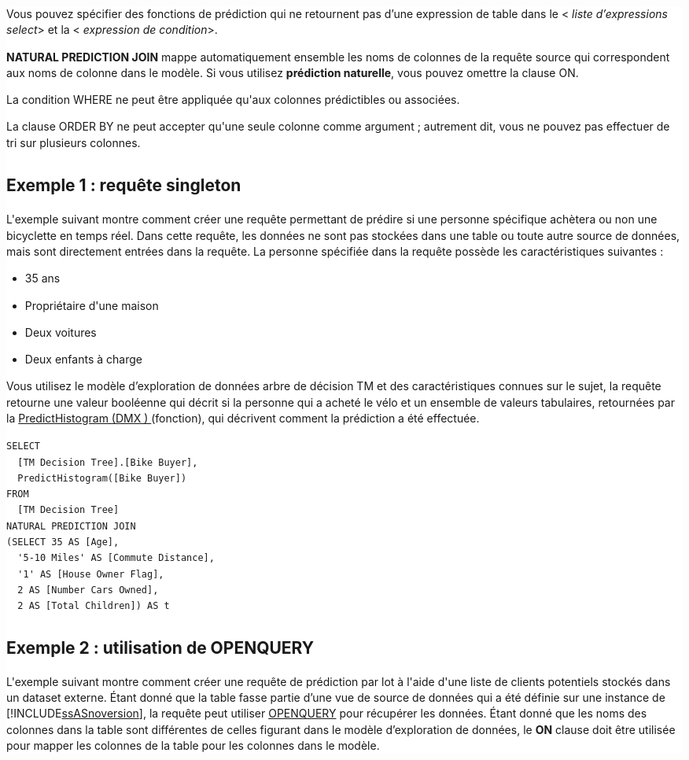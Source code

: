  Vous pouvez spécifier des fonctions de prédiction qui ne retournent pas d’une expression de table dans le \< *liste d’expressions select*> et la \< *expression de condition*>.  
  
 **NATURAL PREDICTION JOIN** mappe automatiquement ensemble les noms de colonnes de la requête source qui correspondent aux noms de colonne dans le modèle. Si vous utilisez **prédiction naturelle**, vous pouvez omettre la clause ON.  
  
 La condition WHERE ne peut être appliquée qu'aux colonnes prédictibles ou associées.  
  
 La clause ORDER BY ne peut accepter qu'une seule colonne comme argument ; autrement dit, vous ne pouvez pas effectuer de tri sur plusieurs colonnes.  
  
## <a name="example-1-singleton-query"></a>Exemple 1 : requête singleton  
 L'exemple suivant montre comment créer une requête permettant de prédire si une personne spécifique achètera ou non une bicyclette en temps réel. Dans cette requête, les données ne sont pas stockées dans une table ou toute autre source de données, mais sont directement entrées dans la requête. La personne spécifiée dans la requête possède les caractéristiques suivantes :  
  
-   35 ans  
  
-   Propriétaire d'une maison  
  
-   Deux voitures  
  
-   Deux enfants à charge  
  
 Vous utilisez le modèle d’exploration de données arbre de décision TM et des caractéristiques connues sur le sujet, la requête retourne une valeur booléenne qui décrit si la personne qui a acheté le vélo et un ensemble de valeurs tabulaires, retournées par la [PredictHistogram &#40;DMX &#41; ](../dmx/predicthistogram-dmx.md) (fonction), qui décrivent comment la prédiction a été effectuée.  
  
```  
SELECT  
  [TM Decision Tree].[Bike Buyer],  
  PredictHistogram([Bike Buyer])  
FROM  
  [TM Decision Tree]  
NATURAL PREDICTION JOIN  
(SELECT 35 AS [Age],  
  '5-10 Miles' AS [Commute Distance],  
  '1' AS [House Owner Flag],  
  2 AS [Number Cars Owned],  
  2 AS [Total Children]) AS t  
```  
  
## <a name="example-2-using-openquery"></a>Exemple 2 : utilisation de OPENQUERY  
 L'exemple suivant montre comment créer une requête de prédiction par lot à l'aide d'une liste de clients potentiels stockés dans un dataset externe. Étant donné que la table fasse partie d’une vue de source de données qui a été définie sur une instance de [!INCLUDE[ssASnoversion](../includes/ssasnoversion-md.md)], la requête peut utiliser [OPENQUERY](../dmx/source-data-query-openquery.md) pour récupérer les données. Étant donné que les noms des colonnes dans la table sont différentes de celles figurant dans le modèle d’exploration de données, le **ON** clause doit être utilisée pour mapper les colonnes de la table pour les colonnes dans le modèle.  
  